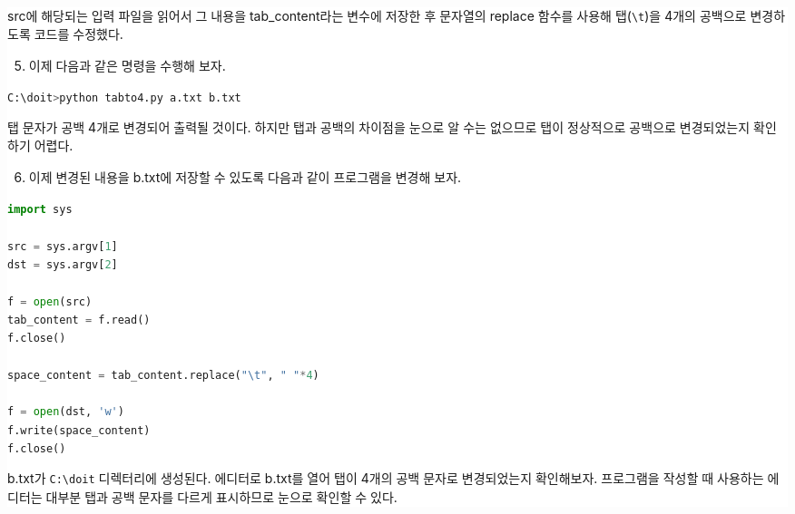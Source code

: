 src에 해당되는 입력 파일을 읽어서 그 내용을 tab_content라는 변수에 저장한 후 문자열의 replace 함수를 사용해 탭(`\t`)을 4개의 공백으로 변경하도록 코드를 수정했다.

5. 이제 다음과 같은 명령을 수행해 보자.
```python
C:\doit>python tabto4.py a.txt b.txt
```

탭 문자가 공백 4개로 변경되어 출력될 것이다. 하지만 탭과 공백의 차이점을 눈으로 알 수는 없으므로 탭이 정상적으로 공백으로 변경되었는지 확인하기 어렵다.

6. 이제 변경된 내용을 b.txt에 저장할 수 있도록 다음과 같이 프로그램을 변경해 보자.
```Python
import sys

src = sys.argv[1]
dst = sys.argv[2]

f = open(src)
tab_content = f.read()
f.close()

space_content = tab_content.replace("\t", " "*4)

f = open(dst, 'w')
f.write(space_content)
f.close()
```

b.txt가 `C:\doit` 디렉터리에 생성된다. 에디터로 b.txt를 열어 탭이 4개의 공백 문자로 변경되었는지 확인해보자. 프로그램을 작성할 때 사용하는 에디터는 대부분 탭과 공백 문자를 다르게 표시하므로 눈으로 확인할 수 있다.


